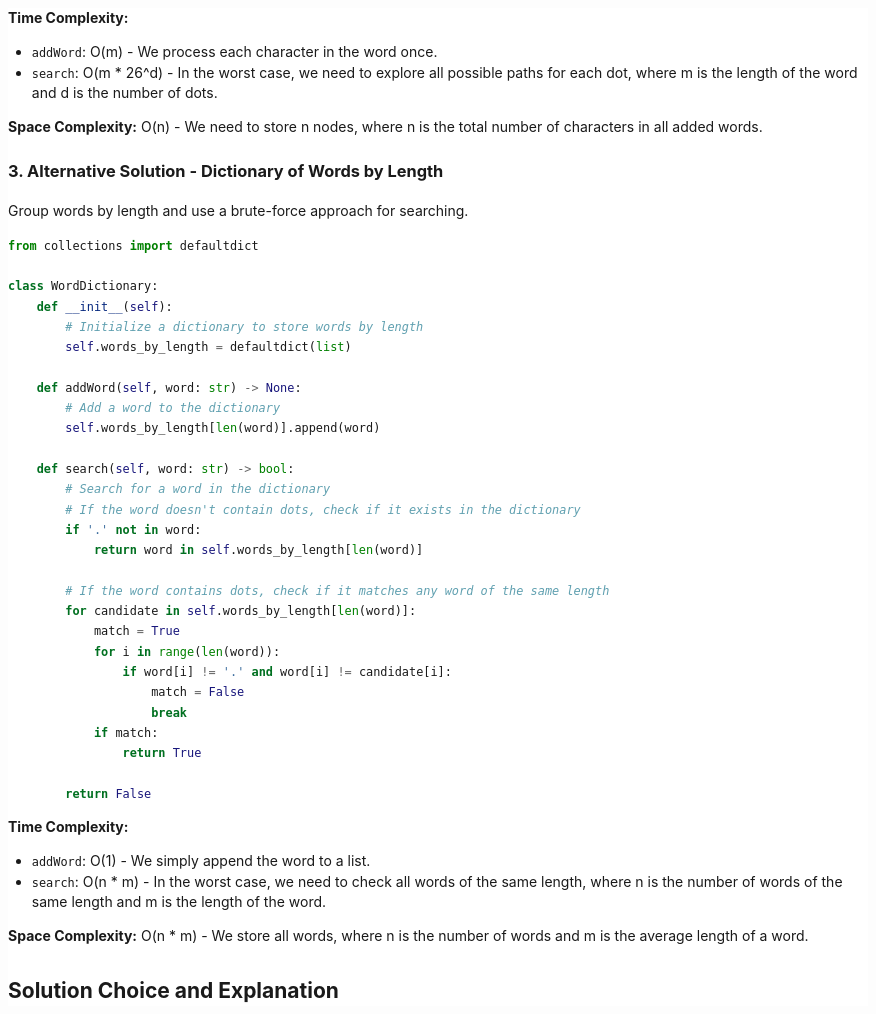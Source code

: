 **Time Complexity:**
- `addWord`: O(m) - We process each character in the word once.
- `search`: O(m * 26^d) - In the worst case, we need to explore all possible paths for each dot, where m is the length of the word and d is the number of dots.

**Space Complexity:** O(n) - We need to store n nodes, where n is the total number of characters in all added words.

### 3. Alternative Solution - Dictionary of Words by Length

Group words by length and use a brute-force approach for searching.

```python
from collections import defaultdict

class WordDictionary:
    def __init__(self):
        # Initialize a dictionary to store words by length
        self.words_by_length = defaultdict(list)

    def addWord(self, word: str) -> None:
        # Add a word to the dictionary
        self.words_by_length[len(word)].append(word)

    def search(self, word: str) -> bool:
        # Search for a word in the dictionary
        # If the word doesn't contain dots, check if it exists in the dictionary
        if '.' not in word:
            return word in self.words_by_length[len(word)]
        
        # If the word contains dots, check if it matches any word of the same length
        for candidate in self.words_by_length[len(word)]:
            match = True
            for i in range(len(word)):
                if word[i] != '.' and word[i] != candidate[i]:
                    match = False
                    break
            if match:
                return True
        
        return False
```

**Time Complexity:**
- `addWord`: O(1) - We simply append the word to a list.
- `search`: O(n * m) - In the worst case, we need to check all words of the same length, where n is the number of words of the same length and m is the length of the word.

**Space Complexity:** O(n * m) - We store all words, where n is the number of words and m is the average length of a word.

## Solution Choice and Explanation
